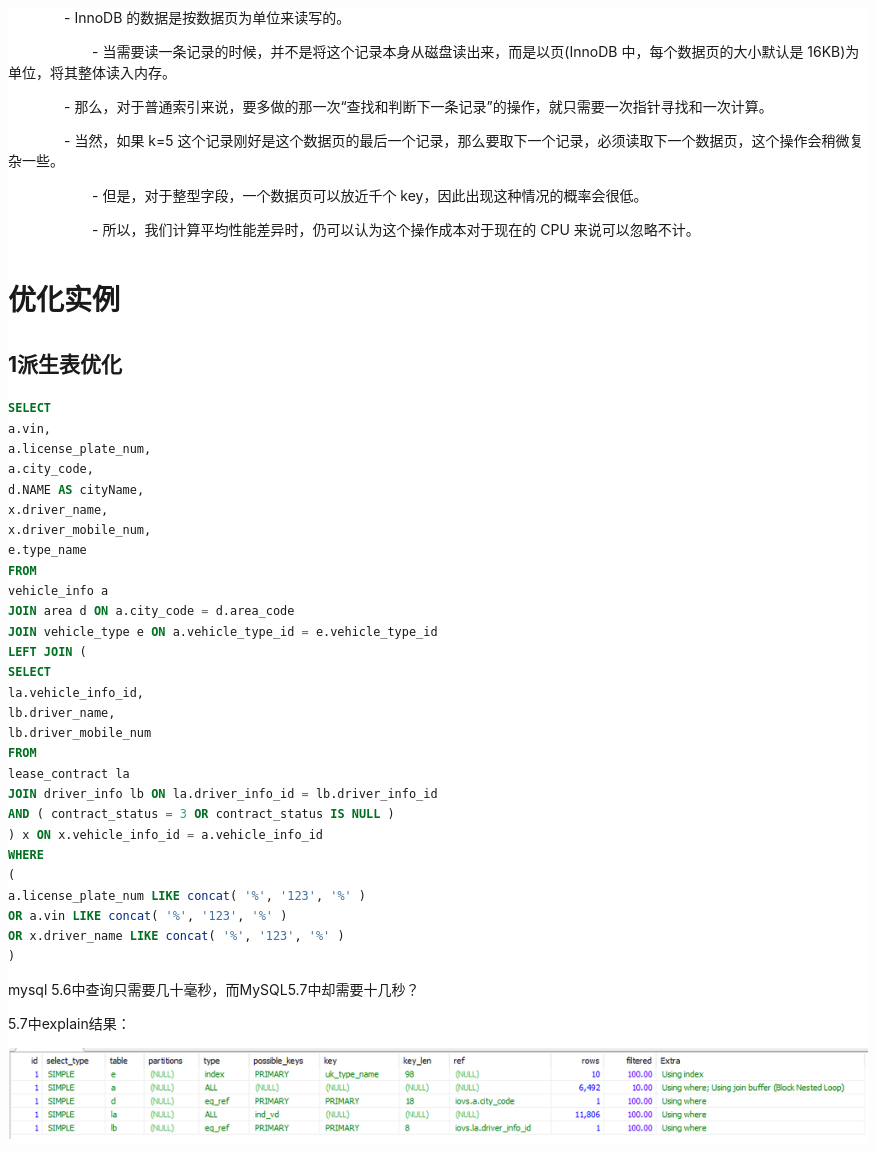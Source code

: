 　　　　- InnoDB 的数据是按数据页为单位来读写的。

　　　　　　- 当需要读一条记录的时候，并不是将这个记录本身从磁盘读出来，而是以页(InnoDB 中，每个数据页的大小默认是 16KB)为单位，将其整体读入内存。

　　　　- 那么，对于普通索引来说，要多做的那一次“查找和判断下一条记录”的操作，就只需要一次指针寻找和一次计算。

　　　　- 当然，如果 k=5 这个记录刚好是这个数据页的最后一个记录，那么要取下一个记录，必须读取下一个数据页，这个操作会稍微复杂一些。

　　　　　　- 但是，对于整型字段，一个数据页可以放近千个 key，因此出现这种情况的概率会很低。

　　　　　　- 所以，我们计算平均性能差异时，仍可以认为这个操作成本对于现在的 CPU 来说可以忽略不计。 





# 优化实例

## 1派生表优化
```sql
SELECT
a.vin,
a.license_plate_num,
a.city_code,
d.NAME AS cityName,
x.driver_name,
x.driver_mobile_num,
e.type_name
FROM
vehicle_info a
JOIN area d ON a.city_code = d.area_code
JOIN vehicle_type e ON a.vehicle_type_id = e.vehicle_type_id
LEFT JOIN (
SELECT
la.vehicle_info_id,
lb.driver_name,
lb.driver_mobile_num
FROM
lease_contract la
JOIN driver_info lb ON la.driver_info_id = lb.driver_info_id
AND ( contract_status = 3 OR contract_status IS NULL )
) x ON x.vehicle_info_id = a.vehicle_info_id
WHERE
(
a.license_plate_num LIKE concat( '%', '123', '%' )
OR a.vin LIKE concat( '%', '123', '%' )
OR x.driver_name LIKE concat( '%', '123', '%' )
)
```

mysql 5.6中查询只需要几十毫秒，而MySQL5.7中却需要十几秒？

5.7中explain结果：

![1579488717775](assets/1579488717775.png)
